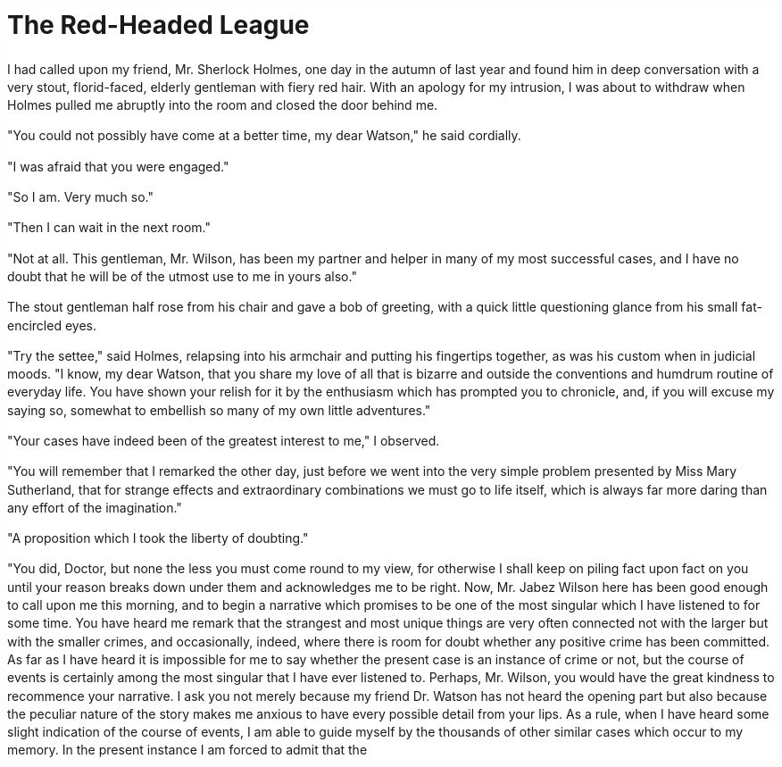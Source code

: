 # The Red-Headed League #

I had called upon my friend, Mr. Sherlock Holmes, one day in the
autumn of last year and found him in deep conversation with a
very stout, florid-faced, elderly gentleman with fiery red hair.
With an apology for my intrusion, I was about to withdraw when
Holmes pulled me abruptly into the room and closed the door
behind me.

"You could not possibly have come at a better time, my dear
Watson," he said cordially.

"I was afraid that you were engaged."

"So I am. Very much so."

"Then I can wait in the next room."

"Not at all. This gentleman, Mr. Wilson, has been my partner and
helper in many of my most successful cases, and I have no
doubt that he will be of the utmost use to me in yours also."

The stout gentleman half rose from his chair and gave a bob of
greeting, with a quick little questioning glance from his small
fat-encircled eyes.

"Try the settee," said Holmes, relapsing into his armchair and
putting his fingertips together, as was his custom when in
judicial moods. "I know, my dear Watson, that you share my love
of all that is bizarre and outside the conventions and humdrum
routine of everyday life. You have shown your relish for it by
the enthusiasm which has prompted you to chronicle, and, if you
will excuse my saying so, somewhat to embellish so many of my own
little adventures."

"Your cases have indeed been of the greatest interest to me," I
observed.

"You will remember that I remarked the other day, just before we
went into the very simple problem presented by Miss Mary
Sutherland, that for strange effects and extraordinary
combinations we must go to life itself, which is always far more
daring than any effort of the imagination."

"A proposition which I took the liberty of doubting."

"You did, Doctor, but none the less you must come round to my
view, for otherwise I shall keep on piling fact upon fact on you
until your reason breaks down under them and acknowledges me to
be right. Now, Mr. Jabez Wilson here has been good enough to call
upon me this morning, and to begin a narrative which promises to
be one of the most singular which I have listened to for some
time. You have heard me remark that the strangest and most unique
things are very often connected not with the larger but with the
smaller crimes, and occasionally, indeed, where there is room for
doubt whether any positive crime has been committed. As far as I
have heard it is impossible for me to say whether the present
case is an instance of crime or not, but the course of events is
certainly among the most singular that I have ever listened to.
Perhaps, Mr. Wilson, you would have the great kindness to
recommence your narrative. I ask you not merely because my friend
Dr. Watson has not heard the opening part but also because the
peculiar nature of the story makes me anxious to have every
possible detail from your lips. As a rule, when I have heard some
slight indication of the course of events, I am able to guide
myself by the thousands of other similar cases which occur to my
memory. In the present instance I am forced to admit that the